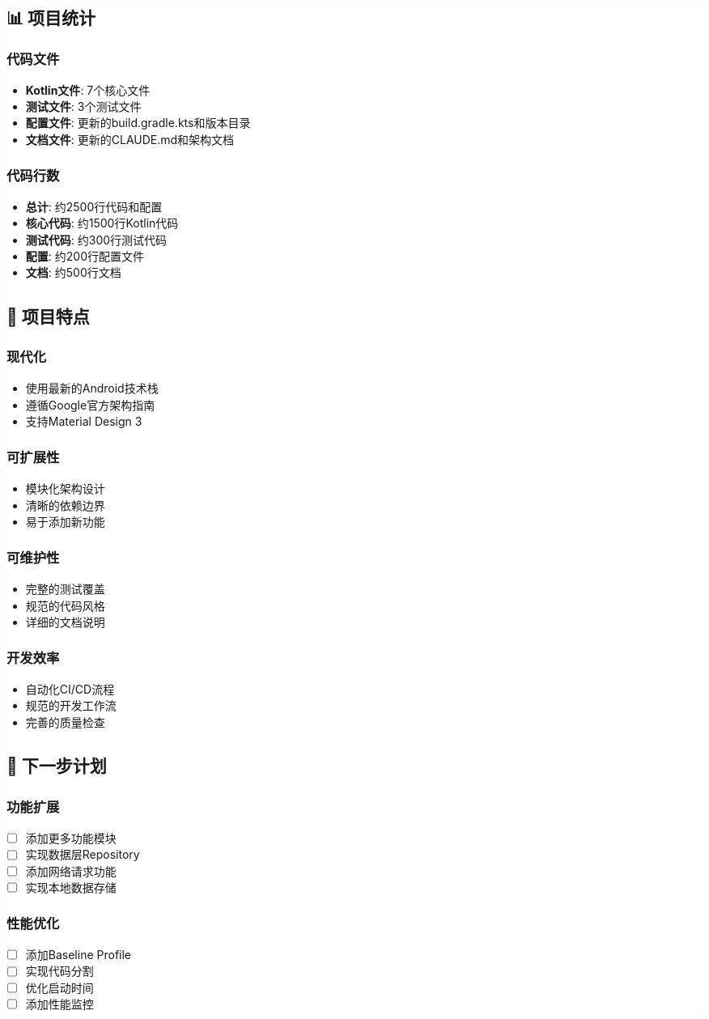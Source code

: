 ## 📊 项目统计

### 代码文件
- **Kotlin文件**: 7个核心文件
- **测试文件**: 3个测试文件
- **配置文件**: 更新的build.gradle.kts和版本目录
- **文档文件**: 更新的CLAUDE.md和架构文档

### 代码行数
- **总计**: 约2500行代码和配置
- **核心代码**: 约1500行Kotlin代码
- **测试代码**: 约300行测试代码
- **配置**: 约200行配置文件
- **文档**: 约500行文档

## 🎯 项目特点

### 现代化
- 使用最新的Android技术栈
- 遵循Google官方架构指南
- 支持Material Design 3

### 可扩展性
- 模块化架构设计
- 清晰的依赖边界
- 易于添加新功能

### 可维护性
- 完整的测试覆盖
- 规范的代码风格
- 详细的文档说明

### 开发效率
- 自动化CI/CD流程
- 规范的开发工作流
- 完善的质量检查

## 🚀 下一步计划

### 功能扩展
- [ ] 添加更多功能模块
- [ ] 实现数据层Repository
- [ ] 添加网络请求功能
- [ ] 实现本地数据存储

### 性能优化
- [ ] 添加Baseline Profile
- [ ] 实现代码分割
- [ ] 优化启动时间
- [ ] 添加性能监控
